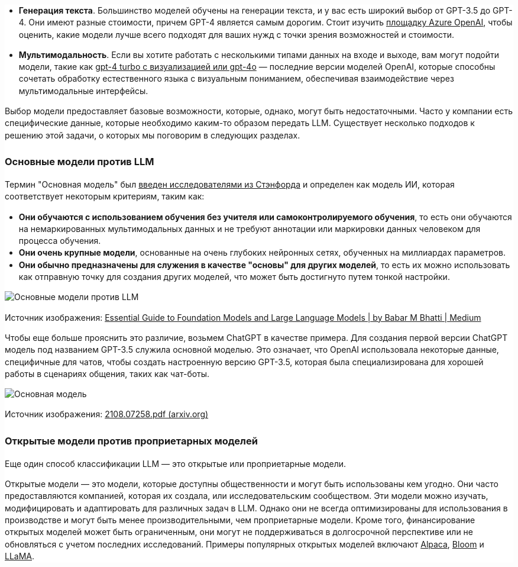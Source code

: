 - **Генерация текста**. Большинство моделей обучены на генерации текста, и у вас есть широкий выбор от GPT-3.5 до GPT-4. Они имеют разные стоимости, причем GPT-4 является самым дорогим. Стоит изучить [площадку Azure OpenAI](https://oai.azure.com/portal/playground?WT.mc_id=academic-105485-koreyst), чтобы оценить, какие модели лучше всего подходят для ваших нужд с точки зрения возможностей и стоимости.

- **Мультимодальность**. Если вы хотите работать с несколькими типами данных на входе и выходе, вам могут подойти модели, такие как [gpt-4 turbo с визуализацией или gpt-4o](https://learn.microsoft.com/azure/ai-services/openai/concepts/models#gpt-4-and-gpt-4-turbo-models?WT.mc_id=academic-105485-koreyst) — последние версии моделей OpenAI, которые способны сочетать обработку естественного языка с визуальным пониманием, обеспечивая взаимодействие через мультимодальные интерфейсы.

Выбор модели предоставляет базовые возможности, которые, однако, могут быть недостаточными. Часто у компании есть специфические данные, которые необходимо каким-то образом передать LLM. Существует несколько подходов к решению этой задачи, о которых мы поговорим в следующих разделах.

### Основные модели против LLM

Термин "Основная модель" был [введен исследователями из Стэнфорда](https://arxiv.org/abs/2108.07258?WT.mc_id=academic-105485-koreyst) и определен как модель ИИ, которая соответствует некоторым критериям, таким как:

- **Они обучаются с использованием обучения без учителя или самоконтролируемого обучения**, то есть они обучаются на немаркированных мультимодальных данных и не требуют аннотации или маркировки данных человеком для процесса обучения.
- **Они очень крупные модели**, основанные на очень глубоких нейронных сетях, обученных на миллиардах параметров.
- **Они обычно предназначены для служения в качестве "основы" для других моделей**, то есть их можно использовать как отправную точку для создания других моделей, что может быть достигнуто путем тонкой настройки.

![Основные модели против LLM](../../../translated_images/FoundationModel.e4859dbb7a825c94b284f17eae1c186aabc21d4d8644331f5b007d809cf8d0f2.ru.png)

Источник изображения: [Essential Guide to Foundation Models and Large Language Models | by Babar M Bhatti | Medium
](https://thebabar.medium.com/essential-guide-to-foundation-models-and-large-language-models-27dab58f7404)

Чтобы еще больше прояснить это различие, возьмем ChatGPT в качестве примера. Для создания первой версии ChatGPT модель под названием GPT-3.5 служила основной моделью. Это означает, что OpenAI использовала некоторые данные, специфичные для чатов, чтобы создать настроенную версию GPT-3.5, которая была специализирована для хорошей работы в сценариях общения, таких как чат-боты.

![Основная модель](../../../translated_images/Multimodal.2c389c6439e0fc51b0b7b226d95d7d900d372ae66902d71b8ce5ec4951b8efbe.ru.png)

Источник изображения: [2108.07258.pdf (arxiv.org)](https://arxiv.org/pdf/2108.07258.pdf?WT.mc_id=academic-105485-koreyst)

### Открытые модели против проприетарных моделей

Еще один способ классификации LLM — это открытые или проприетарные модели.

Открытые модели — это модели, которые доступны общественности и могут быть использованы кем угодно. Они часто предоставляются компанией, которая их создала, или исследовательским сообществом. Эти модели можно изучать, модифицировать и адаптировать для различных задач в LLM. Однако они не всегда оптимизированы для использования в производстве и могут быть менее производительными, чем проприетарные модели. Кроме того, финансирование открытых моделей может быть ограниченным, они могут не поддерживаться в долгосрочной перспективе или не обновляться с учетом последних исследований. Примеры популярных открытых моделей включают [Alpaca](https://crfm.stanford.edu/2023/03/13/alpaca.html?WT.mc_id=academic-105485-koreyst), [Bloom](https://huggingface.co/bigscience/bloom) и [LLaMA](https://llama.meta.com).
